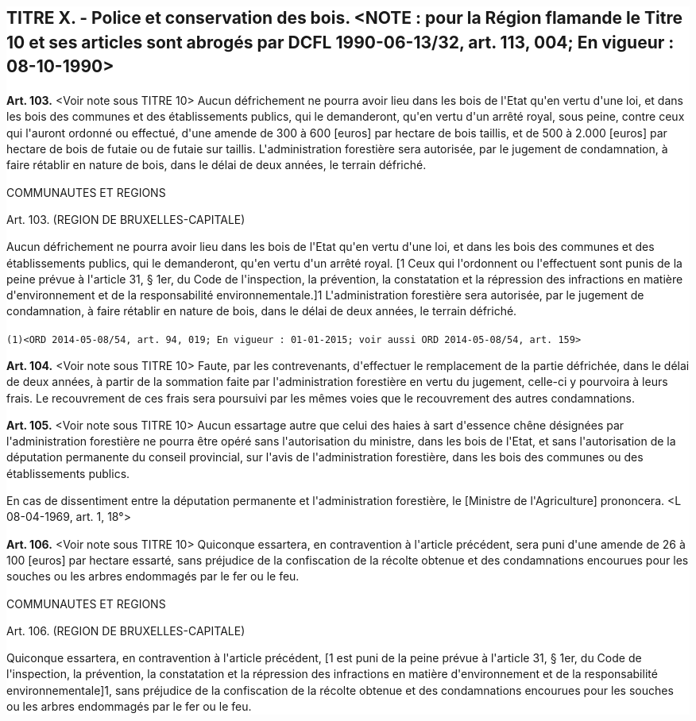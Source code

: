 ## TITRE X. - Police et conservation des bois. <NOTE : pour la Région flamande le Titre 10 et ses articles sont abrogés par DCFL 1990-06-13/32, art. 113, 004;  En vigueur :  08-10-1990>

**Art. 103.** <Voir note sous TITRE 10> Aucun défrichement ne pourra avoir lieu dans les bois de l'Etat qu'en vertu d'une loi, et dans les bois des communes et des établissements publics, qui le demanderont, qu'en vertu d'un arrêté royal, sous peine, contre ceux qui l'auront ordonné ou effectué, d'une amende de 300 à 600 [euros] par hectare de bois taillis, et de 500 à 2.000 [euros] par hectare de bois de futaie ou de futaie sur taillis. L'administration forestière sera autorisée, par le jugement de condamnation, à faire rétablir en nature de bois, dans le délai de deux années, le terrain défriché.

COMMUNAUTES ET REGIONS

Art. 103. (REGION DE BRUXELLES-CAPITALE)

Aucun défrichement ne pourra avoir lieu dans les bois de l'Etat qu'en vertu d'une loi, et dans les bois des communes et des établissements publics, qui le demanderont, qu'en vertu d'un arrêté royal. [1 Ceux qui l'ordonnent ou l'effectuent sont punis de la peine prévue à l'article 31, § 1er, du Code de l'inspection, la prévention, la constatation et la répression des infractions en matière d'environnement et de la responsabilité environnementale.]1 L'administration forestière sera autorisée, par le jugement de condamnation, à faire rétablir en nature de bois, dans le délai de deux années, le terrain défriché.

`(1)<ORD 2014-05-08/54, art. 94, 019; En vigueur : 01-01-2015; voir aussi ORD 2014-05-08/54, art. 159>`

**Art. 104.** <Voir note sous TITRE 10> Faute, par les contrevenants, d'effectuer le remplacement de la partie défrichée, dans le délai de deux années, à partir de la sommation faite par l'administration forestière en vertu du jugement, celle-ci y pourvoira à leurs frais. Le recouvrement de ces frais sera poursuivi par les mêmes voies que le recouvrement des autres condamnations.

**Art. 105.** <Voir note sous TITRE 10> Aucun essartage autre que celui des haies à sart d'essence chêne désignées par l'administration forestière ne pourra être opéré sans l'autorisation du ministre, dans les bois de l'Etat, et sans l'autorisation de la députation permanente du conseil provincial, sur l'avis de l'administration forestière, dans les bois des communes ou des établissements publics.

En cas de dissentiment entre la députation permanente et l'administration forestière, le [Ministre de l'Agriculture] prononcera. <L 08-04-1969, art. 1, 18°>

**Art. 106.** <Voir note sous TITRE 10> Quiconque essartera, en contravention à l'article précédent, sera puni d'une amende de 26 à 100 [euros] par hectare essarté, sans préjudice de la confiscation de la récolte obtenue et des condamnations encourues pour les souches ou les arbres endommagés par le fer ou le feu.

COMMUNAUTES ET REGIONS

Art. 106. (REGION DE BRUXELLES-CAPITALE)

Quiconque essartera, en contravention à l'article précédent, [1 est puni de la peine prévue à l'article 31, § 1er, du Code de l'inspection, la prévention, la constatation et la répression des infractions en matière d'environnement et de la responsabilité environnementale]1, sans préjudice de la confiscation de la récolte obtenue et des condamnations encourues pour les souches ou les arbres endommagés par le fer ou le feu.

